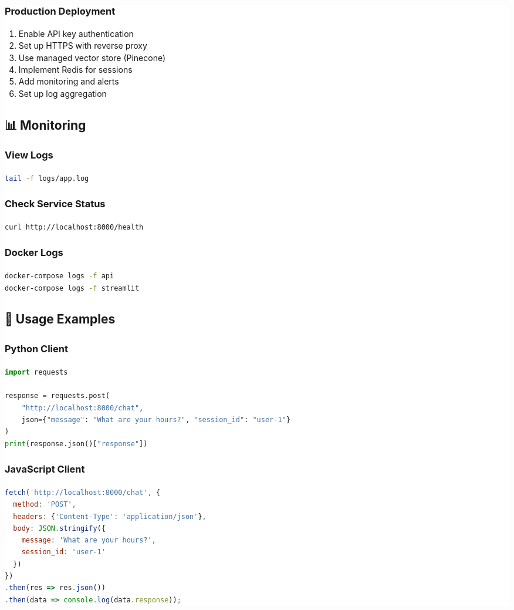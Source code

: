 ### Production Deployment
1. Enable API key authentication
2. Set up HTTPS with reverse proxy
3. Use managed vector store (Pinecone)
4. Implement Redis for sessions
5. Add monitoring and alerts
6. Set up log aggregation

## 📊 Monitoring

### View Logs
```bash
tail -f logs/app.log
```

### Check Service Status
```bash
curl http://localhost:8000/health
```

### Docker Logs
```bash
docker-compose logs -f api
docker-compose logs -f streamlit
```

## 🎯 Usage Examples

### Python Client
```python
import requests

response = requests.post(
    "http://localhost:8000/chat",
    json={"message": "What are your hours?", "session_id": "user-1"}
)
print(response.json()["response"])
```

### JavaScript Client
```javascript
fetch('http://localhost:8000/chat', {
  method: 'POST',
  headers: {'Content-Type': 'application/json'},
  body: JSON.stringify({
    message: 'What are your hours?',
    session_id: 'user-1'
  })
})
.then(res => res.json())
.then(data => console.log(data.response));
```
